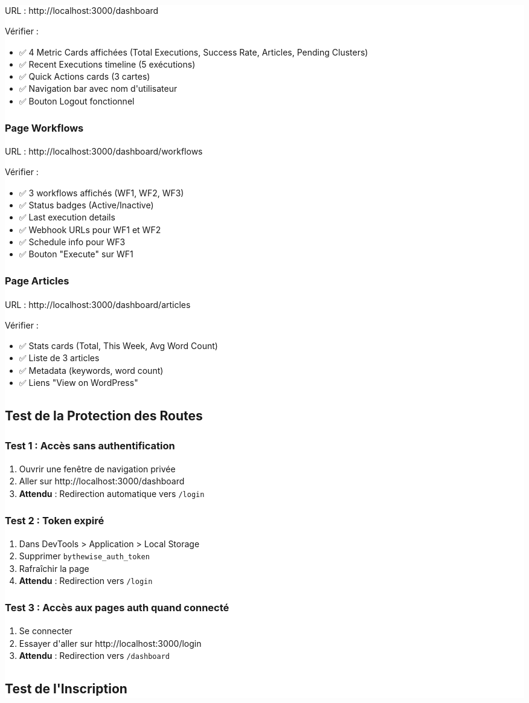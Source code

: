 URL : http://localhost:3000/dashboard

Vérifier :
- ✅ 4 Metric Cards affichées (Total Executions, Success Rate, Articles, Pending Clusters)
- ✅ Recent Executions timeline (5 exécutions)
- ✅ Quick Actions cards (3 cartes)
- ✅ Navigation bar avec nom d'utilisateur
- ✅ Bouton Logout fonctionnel

### Page Workflows

URL : http://localhost:3000/dashboard/workflows

Vérifier :
- ✅ 3 workflows affichés (WF1, WF2, WF3)
- ✅ Status badges (Active/Inactive)
- ✅ Last execution details
- ✅ Webhook URLs pour WF1 et WF2
- ✅ Schedule info pour WF3
- ✅ Bouton "Execute" sur WF1

### Page Articles

URL : http://localhost:3000/dashboard/articles

Vérifier :
- ✅ Stats cards (Total, This Week, Avg Word Count)
- ✅ Liste de 3 articles
- ✅ Metadata (keywords, word count)
- ✅ Liens "View on WordPress"

## Test de la Protection des Routes

### Test 1 : Accès sans authentification

1. Ouvrir une fenêtre de navigation privée
2. Aller sur http://localhost:3000/dashboard
3. **Attendu** : Redirection automatique vers `/login`

### Test 2 : Token expiré

1. Dans DevTools > Application > Local Storage
2. Supprimer `bythewise_auth_token`
3. Rafraîchir la page
4. **Attendu** : Redirection vers `/login`

### Test 3 : Accès aux pages auth quand connecté

1. Se connecter
2. Essayer d'aller sur http://localhost:3000/login
3. **Attendu** : Redirection vers `/dashboard`

## Test de l'Inscription
